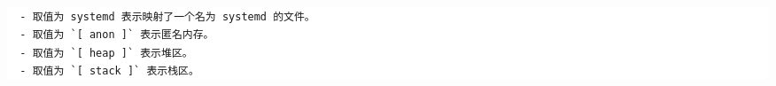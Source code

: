       - 取值为 systemd 表示映射了一个名为 systemd 的文件。
      - 取值为 `[ anon ]` 表示匿名内存。
      - 取值为 `[ heap ]` 表示堆区。
      - 取值为 `[ stack ]` 表示栈区。

